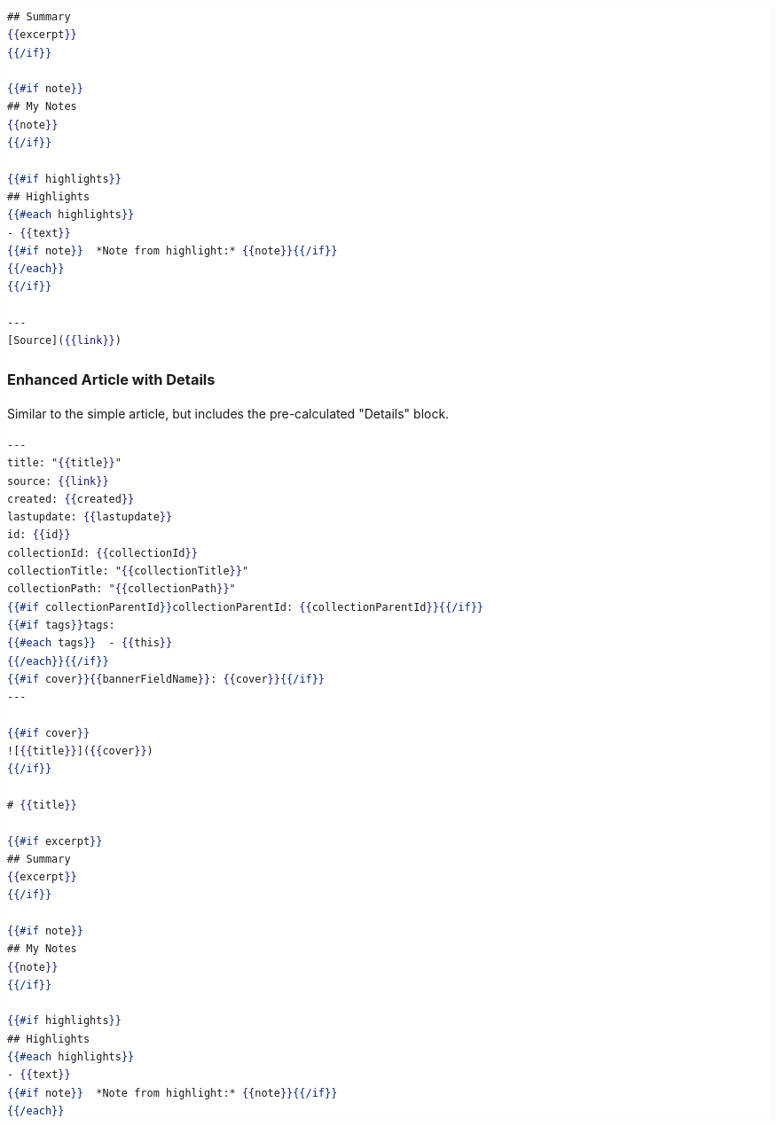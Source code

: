 ```handlebars
## Summary
{{excerpt}}
{{/if}}

{{#if note}}
## My Notes
{{note}}
{{/if}}

{{#if highlights}}
## Highlights
{{#each highlights}}
- {{text}}
{{#if note}}  *Note from highlight:* {{note}}{{/if}}
{{/each}}
{{/if}}

---
[Source]({{link}})
```

### Enhanced Article with Details

Similar to the simple article, but includes the pre-calculated "Details" block.

```handlebars
---
title: "{{title}}"
source: {{link}}
created: {{created}}
lastupdate: {{lastupdate}}
id: {{id}}
collectionId: {{collectionId}}
collectionTitle: "{{collectionTitle}}"
collectionPath: "{{collectionPath}}"
{{#if collectionParentId}}collectionParentId: {{collectionParentId}}{{/if}}
{{#if tags}}tags:
{{#each tags}}  - {{this}}
{{/each}}{{/if}}
{{#if cover}}{{bannerFieldName}}: {{cover}}{{/if}}
---

{{#if cover}}
![{{title}}]({{cover}})
{{/if}}

# {{title}}

{{#if excerpt}}
## Summary
{{excerpt}}
{{/if}}

{{#if note}}
## My Notes
{{note}}
{{/if}}

{{#if highlights}}
## Highlights
{{#each highlights}}
- {{text}}
{{#if note}}  *Note from highlight:* {{note}}{{/if}}
{{/each}}
```